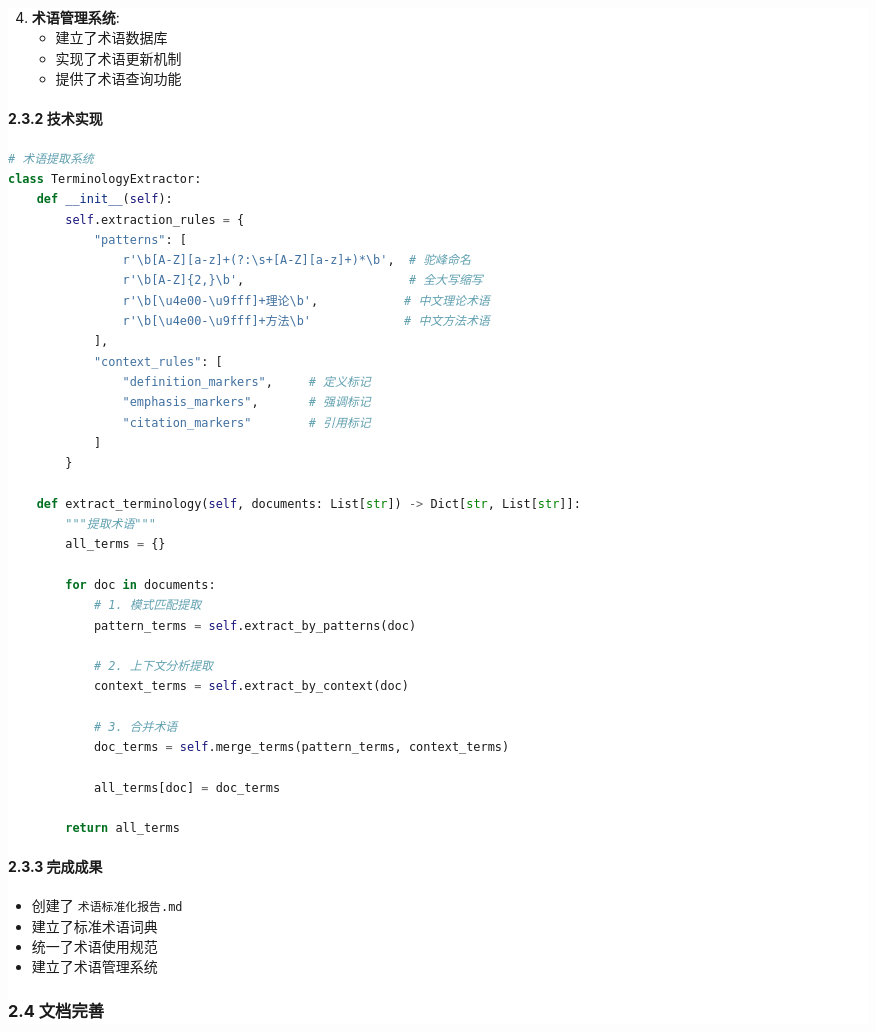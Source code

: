 4. **术语管理系统**:
   - 建立了术语数据库
   - 实现了术语更新机制
   - 提供了术语查询功能

#### 2.3.2 技术实现

```python
# 术语提取系统
class TerminologyExtractor:
    def __init__(self):
        self.extraction_rules = {
            "patterns": [
                r'\b[A-Z][a-z]+(?:\s+[A-Z][a-z]+)*\b',  # 驼峰命名
                r'\b[A-Z]{2,}\b',                       # 全大写缩写
                r'\b[\u4e00-\u9fff]+理论\b',            # 中文理论术语
                r'\b[\u4e00-\u9fff]+方法\b'             # 中文方法术语
            ],
            "context_rules": [
                "definition_markers",     # 定义标记
                "emphasis_markers",       # 强调标记
                "citation_markers"        # 引用标记
            ]
        }
    
    def extract_terminology(self, documents: List[str]) -> Dict[str, List[str]]:
        """提取术语"""
        all_terms = {}
        
        for doc in documents:
            # 1. 模式匹配提取
            pattern_terms = self.extract_by_patterns(doc)
            
            # 2. 上下文分析提取
            context_terms = self.extract_by_context(doc)
            
            # 3. 合并术语
            doc_terms = self.merge_terms(pattern_terms, context_terms)
            
            all_terms[doc] = doc_terms
        
        return all_terms
```

#### 2.3.3 完成成果

- 创建了 `术语标准化报告.md`
- 建立了标准术语词典
- 统一了术语使用规范
- 建立了术语管理系统

### 2.4 文档完善

